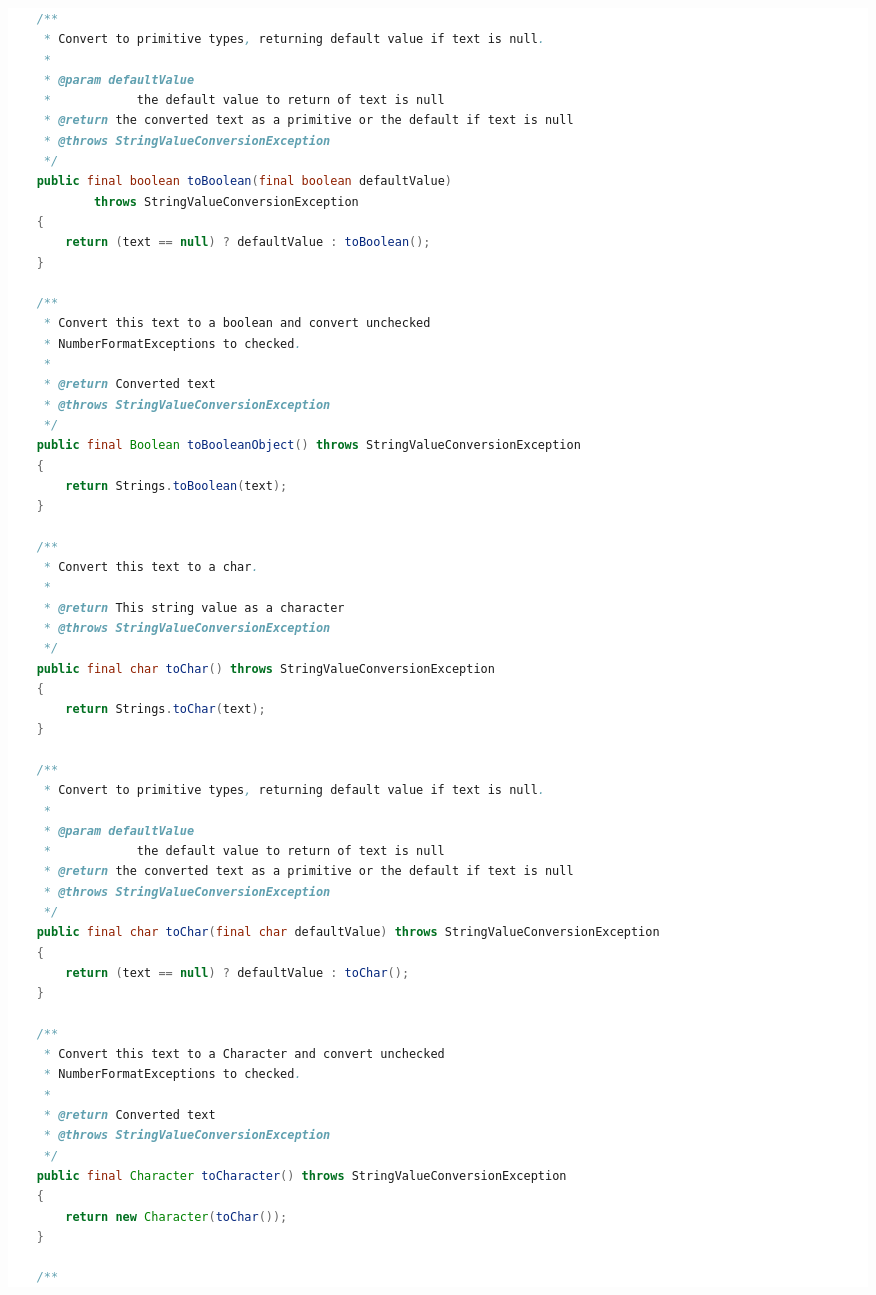 ```java
	/**
	 * Convert to primitive types, returning default value if text is null.
	 * 
	 * @param defaultValue
	 *            the default value to return of text is null
	 * @return the converted text as a primitive or the default if text is null
	 * @throws StringValueConversionException
	 */
	public final boolean toBoolean(final boolean defaultValue)
			throws StringValueConversionException
	{
		return (text == null) ? defaultValue : toBoolean();
	}

	/**
	 * Convert this text to a boolean and convert unchecked
	 * NumberFormatExceptions to checked.
	 * 
	 * @return Converted text
	 * @throws StringValueConversionException
	 */
	public final Boolean toBooleanObject() throws StringValueConversionException
	{
		return Strings.toBoolean(text);
	}

	/**
	 * Convert this text to a char.
	 * 
	 * @return This string value as a character
	 * @throws StringValueConversionException
	 */
	public final char toChar() throws StringValueConversionException
	{
		return Strings.toChar(text);
	}

	/**
	 * Convert to primitive types, returning default value if text is null.
	 * 
	 * @param defaultValue
	 *            the default value to return of text is null
	 * @return the converted text as a primitive or the default if text is null
	 * @throws StringValueConversionException
	 */
	public final char toChar(final char defaultValue) throws StringValueConversionException
	{
		return (text == null) ? defaultValue : toChar();
	}

	/**
	 * Convert this text to a Character and convert unchecked
	 * NumberFormatExceptions to checked.
	 * 
	 * @return Converted text
	 * @throws StringValueConversionException
	 */
	public final Character toCharacter() throws StringValueConversionException
	{
		return new Character(toChar());
	}

	/**
```